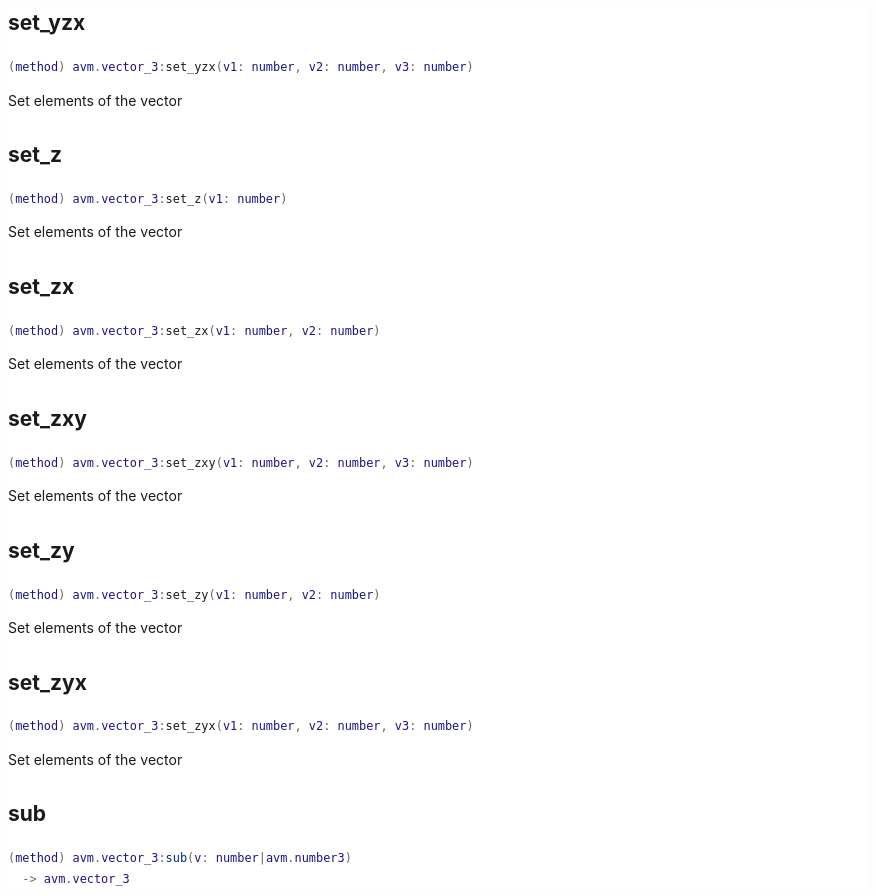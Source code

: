 ## set_yzx

```lua
(method) avm.vector_3:set_yzx(v1: number, v2: number, v3: number)
```

Set elements of the vector

## set_z

```lua
(method) avm.vector_3:set_z(v1: number)
```

Set elements of the vector

## set_zx

```lua
(method) avm.vector_3:set_zx(v1: number, v2: number)
```

Set elements of the vector

## set_zxy

```lua
(method) avm.vector_3:set_zxy(v1: number, v2: number, v3: number)
```

Set elements of the vector

## set_zy

```lua
(method) avm.vector_3:set_zy(v1: number, v2: number)
```

Set elements of the vector

## set_zyx

```lua
(method) avm.vector_3:set_zyx(v1: number, v2: number, v3: number)
```

Set elements of the vector

## sub

```lua
(method) avm.vector_3:sub(v: number|avm.number3)
  -> avm.vector_3
```
